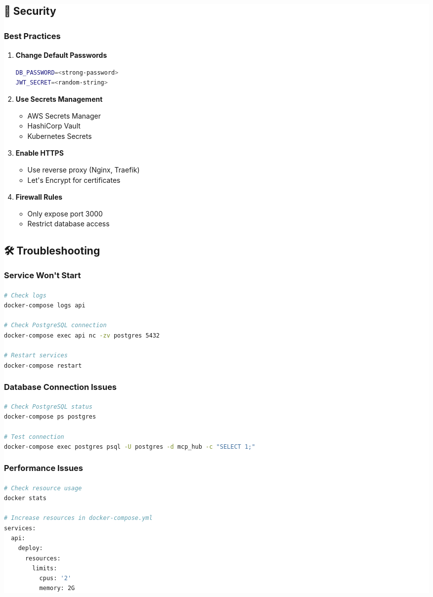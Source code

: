 ## 🔐 Security

### Best Practices

1. **Change Default Passwords**
   ```bash
   DB_PASSWORD=<strong-password>
   JWT_SECRET=<random-string>
   ```

2. **Use Secrets Management**
   - AWS Secrets Manager
   - HashiCorp Vault
   - Kubernetes Secrets

3. **Enable HTTPS**
   - Use reverse proxy (Nginx, Traefik)
   - Let's Encrypt for certificates

4. **Firewall Rules**
   - Only expose port 3000
   - Restrict database access

## 🛠️ Troubleshooting

### Service Won't Start

```bash
# Check logs
docker-compose logs api

# Check PostgreSQL connection
docker-compose exec api nc -zv postgres 5432

# Restart services
docker-compose restart
```

### Database Connection Issues

```bash
# Check PostgreSQL status
docker-compose ps postgres

# Test connection
docker-compose exec postgres psql -U postgres -d mcp_hub -c "SELECT 1;"
```

### Performance Issues

```bash
# Check resource usage
docker stats

# Increase resources in docker-compose.yml
services:
  api:
    deploy:
      resources:
        limits:
          cpus: '2'
          memory: 2G
```
